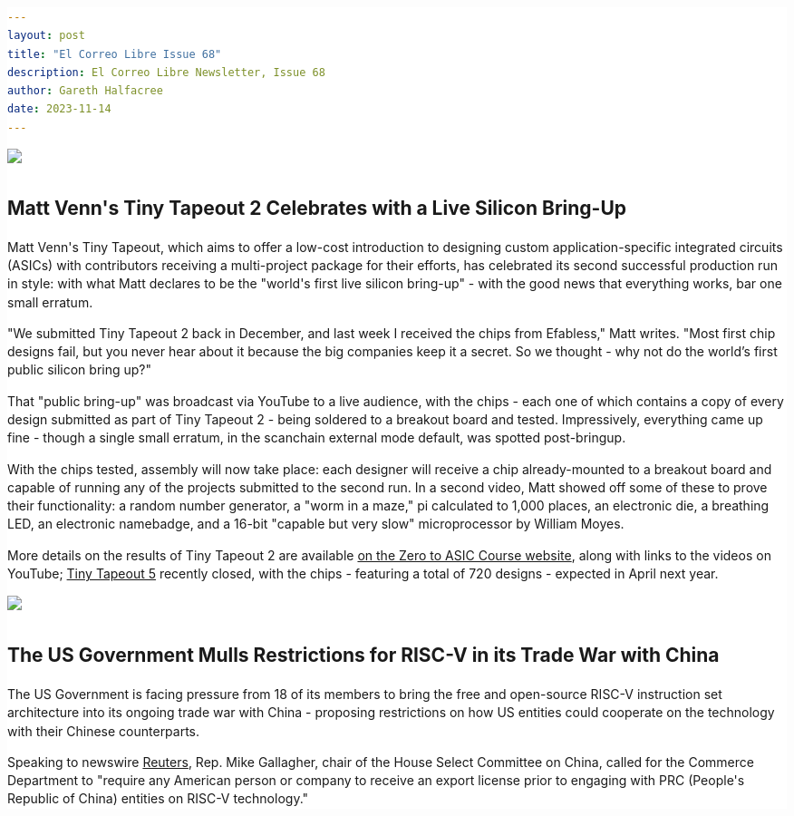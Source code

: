 ```yaml
---
layout: post
title: "El Correo Libre Issue 68"
description: El Correo Libre Newsletter, Issue 68
author: Gareth Halfacree
date: 2023-11-14
---
```


<img src="/blog/2023-11-14-ecl68/venn-bringup.jpg" style="max-width:100%" />

## Matt Venn's Tiny Tapeout 2 Celebrates with a Live Silicon Bring-Up

  
Matt Venn's Tiny Tapeout, which aims to offer a low-cost introduction to designing custom application-specific integrated circuits (ASICs) with contributors receiving a multi-project package for their efforts, has celebrated its second successful production run in style: with what Matt declares to be the "world's first live silicon bring-up" - with the good news that everything works, bar one small erratum.  
  
"We submitted Tiny Tapeout 2 back in December, and last week I received the chips from Efabless," Matt writes. "Most first chip designs fail, but you never hear about it because the big companies keep it a secret. So we thought - why not do the world’s first public silicon bring up?"  
  
That "public bring-up" was broadcast via YouTube to a live audience, with the chips - each one of which contains a copy of every design submitted as part of Tiny Tapeout 2 - being soldered to a breakout board and tested. Impressively, everything came up fine - though a single small erratum, in the scanchain external mode default, was spotted post-bringup.  
  
With the chips tested, assembly will now take place: each designer will receive a chip already-mounted to a breakout board and capable of running any of the projects submitted to the second run. In a second video, Matt showed off some of these to prove their functionality: a random number generator, a "worm in a maze," pi calculated to 1,000 places, an electronic die, a breathing LED, an electronic namebadge, and a 16-bit "capable but very slow" microprocessor by William Moyes.  
  
More details on the results of Tiny Tapeout 2 are available [on the Zero to ASIC Course website](https://zerotoasiccourse.com/post/tt02-silicon-is-alive/), along with links to the videos on YouTube; [Tiny Tapeout 5](https://tinytapeout.com/runs/tt05/) recently closed, with the chips - featuring a total of 720 designs - expected in April next year.

<img src="/blog/2023-11-14-ecl68/whitehouse.jpg" style="max-width:100%" />

## The US Government Mulls Restrictions for RISC-V in its Trade War with China

  
The US Government is facing pressure from 18 of its members to bring the free and open-source RISC-V instruction set architecture into its ongoing trade war with China - proposing restrictions on how US entities could cooperate on the technology with their Chinese counterparts.  
  
Speaking to newswire [Reuters](https://www.reuters.com/technology/us-china-tech-war-risc-v-chip-technology-emerges-new-battleground-2023-10-06/), Rep. Mike Gallagher, chair of the House Select Committee on China, called for the Commerce Department to "require any American person or company to receive an export license prior to engaging with PRC (People's Republic of China) entities on RISC-V technology."  
  
